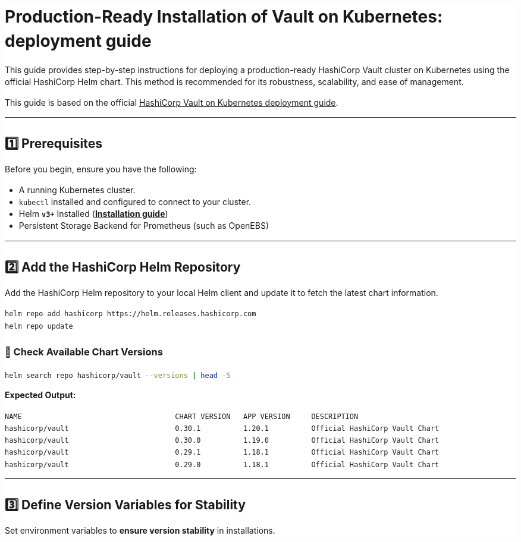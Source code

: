 # Production-Ready Installation of Vault on Kubernetes: deployment guide

This guide provides step-by-step instructions for deploying a production-ready HashiCorp Vault cluster on Kubernetes using the official HashiCorp Helm chart. This method is recommended for its robustness, scalability, and ease of management.

This guide is based on the official [HashiCorp Vault on Kubernetes deployment guide](https://developer.hashicorp.com/vault/tutorials/kubernetes/kubernetes-raft-deployment-guide).

---
## 1️⃣ Prerequisites

Before you begin, ensure you have the following:

- A running Kubernetes cluster.
- `kubectl` installed and configured to connect to your cluster.
- Helm **`v3+`** Installed (**[Installation guide](https://helm.sh/docs/intro/install/)**)
- Persistent Storage Backend for Prometheus (such as OpenEBS)

---

## 2️⃣ Add the HashiCorp Helm Repository

Add the HashiCorp Helm repository to your local Helm client and update it to fetch the latest chart information.

```bash
helm repo add hashicorp https://helm.releases.hashicorp.com
helm repo update
```

### 🔹 Check Available Chart Versions
```sh
helm search repo hashicorp/vault --versions | head -5
```

**Expected Output:**
```bash
NAME                                    CHART VERSION   APP VERSION     DESCRIPTION
hashicorp/vault                         0.30.1          1.20.1          Official HashiCorp Vault Chart
hashicorp/vault                         0.30.0          1.19.0          Official HashiCorp Vault Chart
hashicorp/vault                         0.29.1          1.18.1          Official HashiCorp Vault Chart
hashicorp/vault                         0.29.0          1.18.1          Official HashiCorp Vault Chart
```
---

## 3️⃣ Define Version Variables for Stability
Set environment variables to **ensure version stability** in installations.
